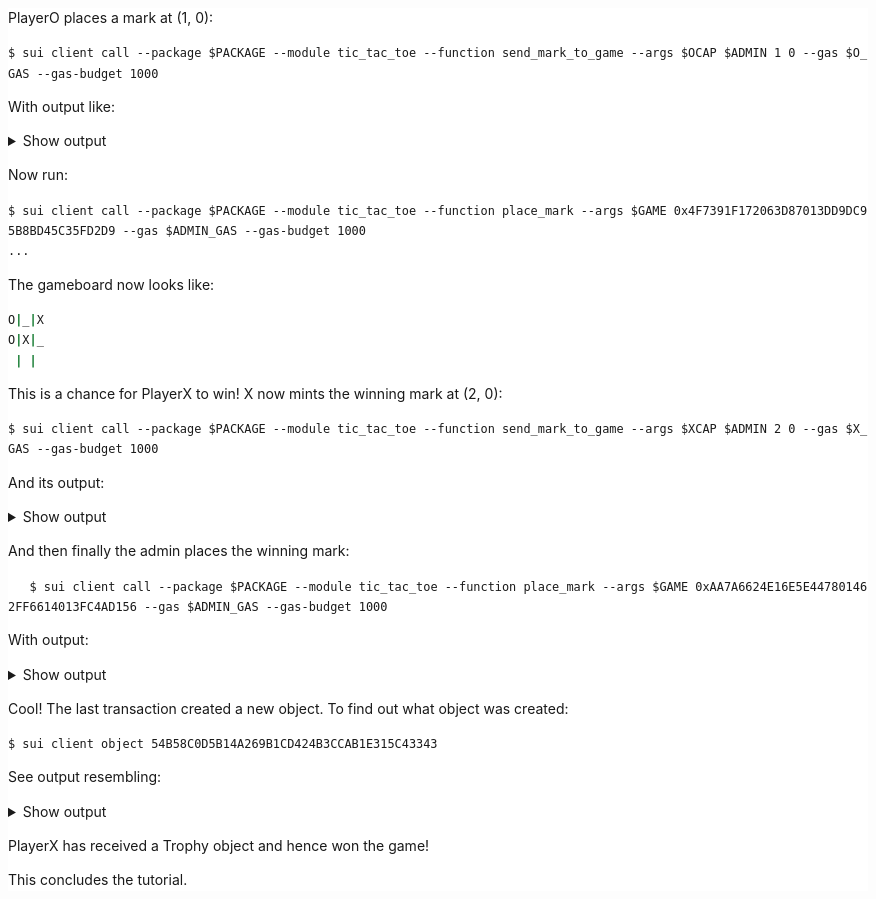 PlayerO places a mark at (1, 0):

```shell
$ sui client call --package $PACKAGE --module tic_tac_toe --function send_mark_to_game --args $OCAP $ADMIN 1 0 --gas $O_GAS --gas-budget 1000
```

With output like:

<details><summary>
  Show output
  </summary></details>

Now run:

```shell
$ sui client call --package $PACKAGE --module tic_tac_toe --function place_mark --args $GAME 0x4F7391F172063D87013DD9DC95B8BD45C35FD2D9 --gas $ADMIN_GAS --gas-budget 1000
...
```

The gameboard now looks like:

```sh
O|_|X
O|X|_
 | |
```

This is a chance for PlayerX to win! X now mints the winning mark at (2, 0):

```shell
$ sui client call --package $PACKAGE --module tic_tac_toe --function send_mark_to_game --args $XCAP $ADMIN 2 0 --gas $X_GAS --gas-budget 1000
```

And its output:

<details><summary>
  Show output
  </summary></details>

And then finally the admin places the winning mark:

```shell
   $ sui client call --package $PACKAGE --module tic_tac_toe --function place_mark --args $GAME 0xAA7A6624E16E5E447801462FF6614013FC4AD156 --gas $ADMIN_GAS --gas-budget 1000
```

With output:

<details><summary>
  Show output
  </summary></details>

Cool! The last transaction created a new object. To find out what object was created:

```shell
$ sui client object 54B58C0D5B14A269B1CD424B3CCAB1E315C43343
```

See output resembling:

<details><summary>
  Show output
  </summary></details>

PlayerX has received a Trophy object and hence won the game!

This concludes the tutorial.
